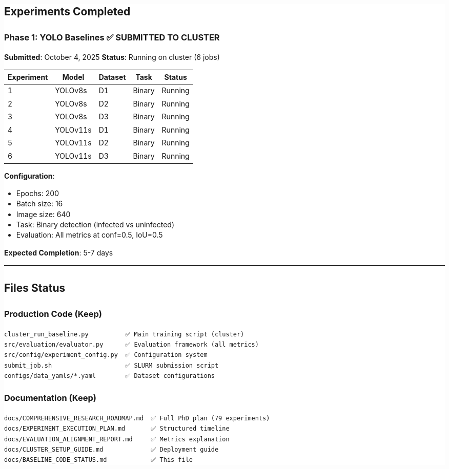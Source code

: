 
## Experiments Completed

### **Phase 1: YOLO Baselines** ✅ SUBMITTED TO CLUSTER

**Submitted**: October 4, 2025
**Status**: Running on cluster (6 jobs)

| Experiment | Model | Dataset | Task | Status |
|------------|-------|---------|------|--------|
| 1 | YOLOv8s | D1 | Binary | Running |
| 2 | YOLOv8s | D2 | Binary | Running |
| 3 | YOLOv8s | D3 | Binary | Running |
| 4 | YOLOv11s | D1 | Binary | Running |
| 5 | YOLOv11s | D2 | Binary | Running |
| 6 | YOLOv11s | D3 | Binary | Running |

**Configuration**:
- Epochs: 200
- Batch size: 16
- Image size: 640
- Task: Binary detection (infected vs uninfected)
- Evaluation: All metrics at conf=0.5, IoU=0.5

**Expected Completion**: 5-7 days

---

## Files Status

### **Production Code** (Keep)

```
cluster_run_baseline.py          ✅ Main training script (cluster)
src/evaluation/evaluator.py      ✅ Evaluation framework (all metrics)
src/config/experiment_config.py  ✅ Configuration system
submit_job.sh                    ✅ SLURM submission script
configs/data_yamls/*.yaml        ✅ Dataset configurations
```

### **Documentation** (Keep)

```
docs/COMPREHENSIVE_RESEARCH_ROADMAP.md  ✅ Full PhD plan (79 experiments)
docs/EXPERIMENT_EXECUTION_PLAN.md       ✅ Structured timeline
docs/EVALUATION_ALIGNMENT_REPORT.md     ✅ Metrics explanation
docs/CLUSTER_SETUP_GUIDE.md             ✅ Deployment guide
docs/BASELINE_CODE_STATUS.md            ✅ This file
```
